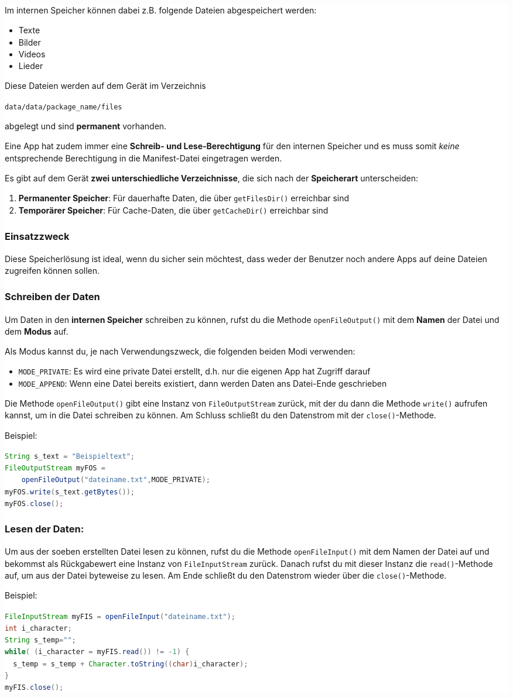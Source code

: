 Im internen Speicher können dabei z.B. folgende Dateien abgespeichert werden:

- Texte
- Bilder
- Videos
- Lieder

Diese Dateien werden auf dem Gerät im Verzeichnis  

`data/data/package_name/files`  

abgelegt und sind **permanent** vorhanden. 

Eine App hat zudem immer eine **Schreib- und Lese-Berechtigung** für den internen Speicher und es muss somit *keine* entsprechende Berechtigung in die Manifest-Datei eingetragen werden. 

Es gibt auf dem Gerät **zwei unterschiedliche Verzeichnisse**, die sich nach der **Speicherart** unterscheiden:

1. **Permanenter Speicher**: Für dauerhafte Daten, die über `getFilesDir()` erreichbar sind
2. **Temporärer Speicher**: Für Cache-Daten, die über `getCacheDir()` erreichbar sind 

### Einsatzzweck
Diese Speicherlösung ist ideal, wenn du sicher sein möchtest, dass weder der Benutzer noch andere Apps auf deine Dateien zugreifen können sollen.

### Schreiben der Daten
Um Daten in den **internen Speicher** schreiben zu können, rufst du die Methode `openFileOutput()` mit dem **Namen** der Datei und dem **Modus** auf. 

Als Modus kannst du, je nach Verwendungszweck, die folgenden beiden Modi verwenden:

- `MODE_PRIVATE`: Es wird eine private Datei erstellt, d.h. nur die eigenen App hat Zugriff darauf
- `MODE_APPEND`: Wenn eine Datei bereits existiert, dann werden Daten ans Datei-Ende geschrieben

Die Methode `openFileOutput()` gibt eine Instanz von `FileOutputStream` zurück, mit der du dann die Methode `write()` aufrufen kannst, um in die Datei schreiben zu können. Am Schluss schließt du den Datenstrom mit der `close()`-Methode.

Beispiel: 
```java
String s_text = "Beispieltext";
FileOutputStream myFOS = 
    openFileOutput("dateiname.txt",MODE_PRIVATE);
myFOS.write(s_text.getBytes());
myFOS.close();
```

### Lesen der Daten:
Um aus der soeben erstellten Datei lesen zu können, rufst du die Methode `openFileInput()` mit dem Namen der Datei auf und bekommst als Rückgabewert eine Instanz von `FileInputStream` zurück. Danach rufst du mit dieser Instanz die `read()`-Methode auf, um aus der Datei byteweise zu lesen. Am Ende schließt du den Datenstrom wieder über die `close()`-Methode.

Beispiel:
```java
FileInputStream myFIS = openFileInput("dateiname.txt");
int i_character;
String s_temp="";
while( (i_character = myFIS.read()) != -1) {
  s_temp = s_temp + Character.toString((char)i_character);
}
myFIS.close();
```

